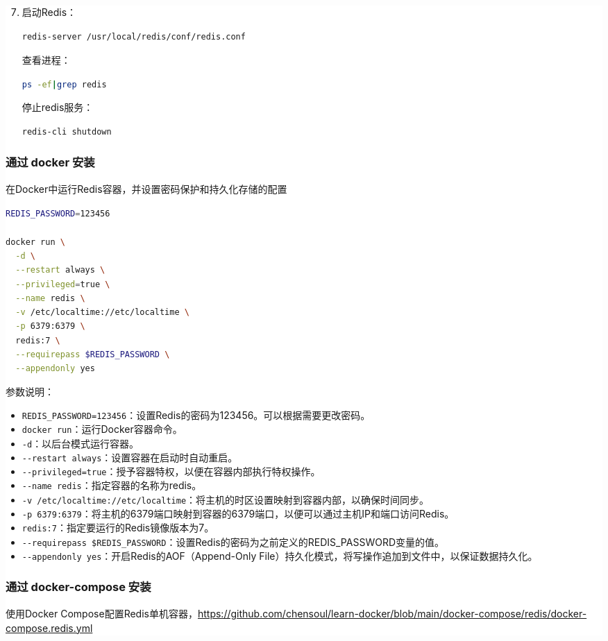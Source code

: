 7. 启动Redis：

   ```bash
   redis-server /usr/local/redis/conf/redis.conf
   ```

   查看进程：

   ```bash
   ps -ef|grep redis
   ```

   停止redis服务：

   ```bash
   redis-cli shutdown
   ```

### 通过 docker 安装

在Docker中运行Redis容器，并设置密码保护和持久化存储的配置

```bash
REDIS_PASSWORD=123456

docker run \
  -d \
  --restart always \
  --privileged=true \
  --name redis \
  -v /etc/localtime://etc/localtime \
  -p 6379:6379 \
  redis:7 \
  --requirepass $REDIS_PASSWORD \
  --appendonly yes
```

参数说明：

- `REDIS_PASSWORD=123456`：设置Redis的密码为123456。可以根据需要更改密码。
- `docker run`：运行Docker容器命令。
- `-d`：以后台模式运行容器。
- `--restart always`：设置容器在启动时自动重启。
- `--privileged=true`：授予容器特权，以便在容器内部执行特权操作。
- `--name redis`：指定容器的名称为redis。
- `-v /etc/localtime://etc/localtime`：将主机的时区设置映射到容器内部，以确保时间同步。
- `-p 6379:6379`：将主机的6379端口映射到容器的6379端口，以便可以通过主机IP和端口访问Redis。
- `redis:7`：指定要运行的Redis镜像版本为7。
- `--requirepass $REDIS_PASSWORD`：设置Redis的密码为之前定义的REDIS_PASSWORD变量的值。
- `--appendonly yes`：开启Redis的AOF（Append-Only File）持久化模式，将写操作追加到文件中，以保证数据持久化。

### 通过 docker-compose 安装

使用Docker
Compose配置Redis单机容器，https://github.com/chensoul/learn-docker/blob/main/docker-compose/redis/docker-compose.redis.yml
